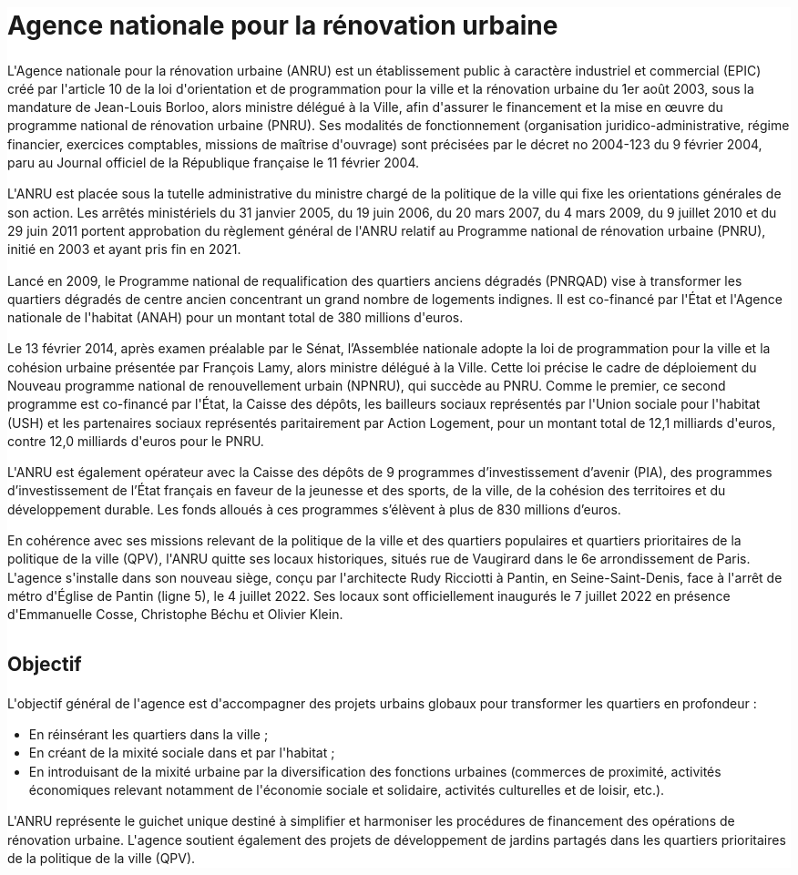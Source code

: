 # Agence nationale pour la rénovation urbaine

L'Agence nationale pour la rénovation urbaine (ANRU) est un établissement public à caractère industriel et commercial (EPIC) créé par l'article 10 de la loi d'orientation et de programmation pour la ville et la rénovation urbaine du 1er août 2003, sous la mandature de Jean-Louis Borloo, alors ministre délégué à la Ville, afin d'assurer le financement et la mise en œuvre du programme national de rénovation urbaine (PNRU). Ses modalités de fonctionnement (organisation juridico-administrative, régime financier, exercices comptables, missions de maîtrise d'ouvrage) sont précisées par le décret no 2004-123 du 9 février 2004, paru au Journal officiel de la République française le 11 février 2004.

L'ANRU est placée sous la tutelle administrative du ministre chargé de la politique de la ville qui fixe les orientations générales de son action. Les arrêtés ministériels du 31 janvier 2005, du 19 juin 2006, du 20 mars 2007, du 4 mars 2009, du 9 juillet 2010 et du 29 juin 2011 portent approbation du règlement général de l'ANRU relatif au Programme national de rénovation urbaine (PNRU), initié en 2003 et ayant pris fin en 2021.

Lancé en 2009, le Programme national de requalification des quartiers anciens dégradés (PNRQAD) vise à transformer les quartiers dégradés de centre ancien concentrant un grand nombre de logements indignes. Il est co-financé par l'État et l'Agence nationale de l'habitat (ANAH) pour un montant total de 380 millions d'euros.

Le 13 février 2014, après examen préalable par le Sénat, l’Assemblée nationale adopte la loi de programmation pour la ville et la cohésion urbaine présentée par François Lamy, alors ministre délégué à la Ville. Cette loi précise le cadre de déploiement du Nouveau programme national de renouvellement urbain (NPNRU), qui succède au PNRU. Comme le premier, ce second programme est co-financé par l'État, la Caisse des dépôts, les bailleurs sociaux représentés par l'Union sociale pour l'habitat (USH) et les partenaires sociaux représentés paritairement par Action Logement, pour un montant total de 12,1 milliards d'euros, contre 12,0 milliards d'euros pour le PNRU.

L'ANRU est également opérateur avec la Caisse des dépôts de 9 programmes d’investissement d’avenir (PIA), des programmes d’investissement de l’État français en faveur de la jeunesse et des sports, de la ville, de la cohésion des territoires et du développement durable. Les fonds alloués à ces programmes s’élèvent à plus de 830 millions d’euros.

En cohérence avec ses missions relevant de la politique de la ville et des quartiers populaires et quartiers prioritaires de la politique de la ville (QPV), l'ANRU quitte ses locaux historiques, situés rue de Vaugirard dans le 6e arrondissement de Paris. L'agence s'installe dans son nouveau siège, conçu par l'architecte Rudy Ricciotti à Pantin, en Seine-Saint-Denis, face à l'arrêt de métro d'Église de Pantin (ligne 5), le 4 juillet 2022. Ses locaux sont officiellement inaugurés le 7 juillet 2022 en présence d'Emmanuelle Cosse, Christophe Béchu et Olivier Klein.

## Objectif

L'objectif général de l'agence est d'accompagner des projets urbains globaux pour transformer les quartiers en profondeur :

- En réinsérant les quartiers dans la ville ;
- En créant de la mixité sociale dans et par l'habitat ;
- En introduisant de la mixité urbaine par la diversification des fonctions urbaines (commerces de proximité, activités économiques relevant notamment de l'économie sociale et solidaire, activités culturelles et de loisir, etc.).

L'ANRU représente le guichet unique destiné à simplifier et harmoniser les procédures de financement des opérations de rénovation urbaine. L'agence soutient également des projets de développement de jardins partagés dans les quartiers prioritaires de la politique de la ville (QPV).
